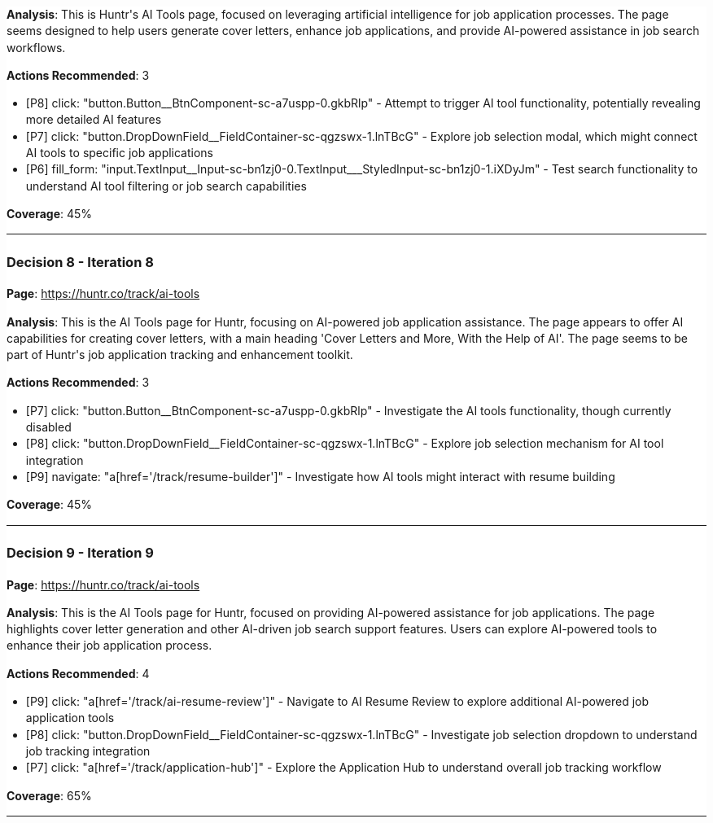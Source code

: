 **Analysis**: This is Huntr's AI Tools page, focused on leveraging artificial intelligence for job application processes. The page seems designed to help users generate cover letters, enhance job applications, and provide AI-powered assistance in job search workflows.

**Actions Recommended**: 3
- [P8] click: "button.Button__BtnComponent-sc-a7uspp-0.gkbRlp" - Attempt to trigger AI tool functionality, potentially revealing more detailed AI features
- [P7] click: "button.DropDownField__FieldContainer-sc-qgzswx-1.lnTBcG" - Explore job selection modal, which might connect AI tools to specific job applications
- [P6] fill_form: "input.TextInput__Input-sc-bn1zj0-0.TextInput___StyledInput-sc-bn1zj0-1.iXDyJm" - Test search functionality to understand AI tool filtering or job search capabilities

**Coverage**: 45%

---

### Decision 8 - Iteration 8
**Page**: https://huntr.co/track/ai-tools

**Analysis**: This is the AI Tools page for Huntr, focusing on AI-powered job application assistance. The page appears to offer AI capabilities for creating cover letters, with a main heading 'Cover Letters and More, With the Help of AI'. The page seems to be part of Huntr's job application tracking and enhancement toolkit.

**Actions Recommended**: 3
- [P7] click: "button.Button__BtnComponent-sc-a7uspp-0.gkbRlp" - Investigate the AI tools functionality, though currently disabled
- [P8] click: "button.DropDownField__FieldContainer-sc-qgzswx-1.lnTBcG" - Explore job selection mechanism for AI tool integration
- [P9] navigate: "a[href='/track/resume-builder']" - Investigate how AI tools might interact with resume building

**Coverage**: 45%

---

### Decision 9 - Iteration 9
**Page**: https://huntr.co/track/ai-tools

**Analysis**: This is the AI Tools page for Huntr, focused on providing AI-powered assistance for job applications. The page highlights cover letter generation and other AI-driven job search support features. Users can explore AI-powered tools to enhance their job application process.

**Actions Recommended**: 4
- [P9] click: "a[href='/track/ai-resume-review']" - Navigate to AI Resume Review to explore additional AI-powered job application tools
- [P8] click: "button.DropDownField__FieldContainer-sc-qgzswx-1.lnTBcG" - Investigate job selection dropdown to understand job tracking integration
- [P7] click: "a[href='/track/application-hub']" - Explore the Application Hub to understand overall job tracking workflow

**Coverage**: 65%

---
